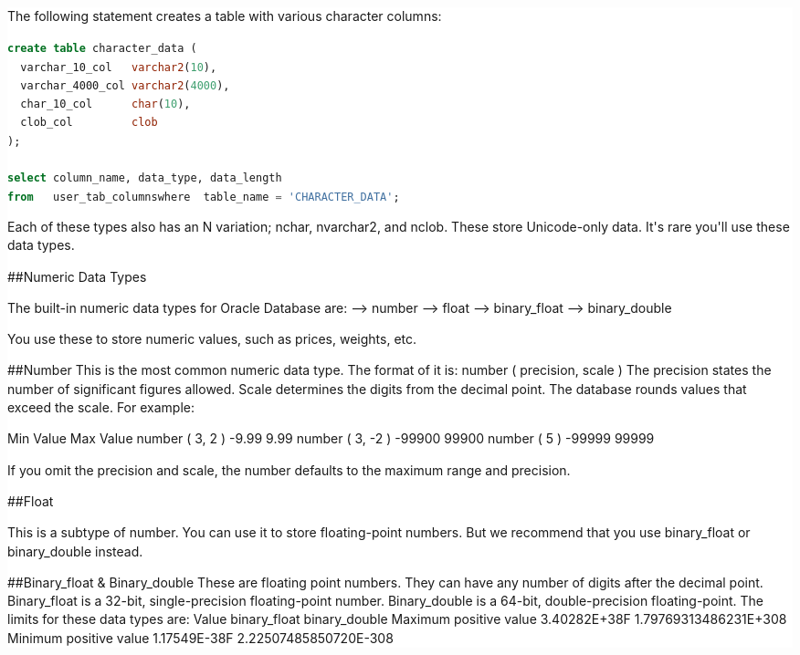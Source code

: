 The following statement creates a table with various character columns:
```sql
create table character_data (
  varchar_10_col   varchar2(10),
  varchar_4000_col varchar2(4000),
  char_10_col      char(10),
  clob_col         clob
);

select column_name, data_type, data_length
from   user_tab_columnswhere  table_name = 'CHARACTER_DATA';

```
Each of these types also has an N variation; nchar, nvarchar2, and nclob. These store Unicode-only data. It's rare you'll use these data types.

##Numeric Data Types

The built-in numeric data types for Oracle Database are:
 --> number
 --> float
 --> binary_float
 --> binary_double
 
You use these to store numeric values, such as prices, weights, etc.

##Number
This is the most common numeric data type. The format of it is:
number ( precision, scale )
The precision states the number of significant figures allowed.
Scale determines the digits from the decimal point. The database rounds values that exceed the scale.
For example:


Min Value
Max Value
number ( 3, 2 )
-9.99
9.99
number ( 3, -2 )
-99900
99900
number ( 5 )
-99999
99999

If you omit the precision and scale, the number defaults to the maximum range and precision.

##Float

This is a subtype of number. You can use it to store floating-point numbers. But we recommend that you use binary_float or binary_double instead.

##Binary_float & Binary_double
These are floating point numbers. They can have any number of digits after the decimal point.
Binary_float is a 32-bit, single-precision floating-point number. Binary_double is a 64-bit, double-precision floating-point. The limits for these data types are:
Value                       binary_float     binary_double 
 Maximum positive value     3.40282E+38F     1.79769313486231E+308
Minimum positive value      1.17549E-38F     2.22507485850720E-308
